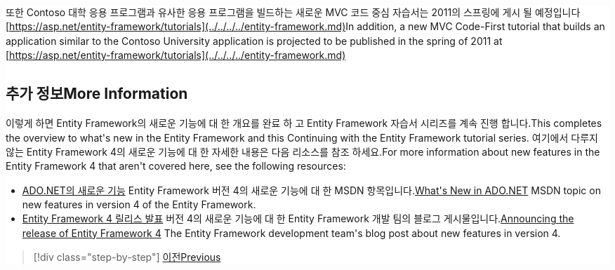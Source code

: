 <span data-ttu-id="d428d-237">또한 Contoso 대학 응용 프로그램과 유사한 응용 프로그램을 빌드하는 새로운 MVC 코드 중심 자습서는 2011의 스프링에 게시 될 예정입니다 [https://asp.net/entity-framework/tutorials](../../../../entity-framework.md)</span><span class="sxs-lookup"><span data-stu-id="d428d-237">In addition, a new MVC Code-First tutorial that builds an application similar to the Contoso University application is projected to be published in the spring of 2011 at [https://asp.net/entity-framework/tutorials](../../../../entity-framework.md)</span></span>

## <a name="more-information"></a><span data-ttu-id="d428d-238">추가 정보</span><span class="sxs-lookup"><span data-stu-id="d428d-238">More Information</span></span>

<span data-ttu-id="d428d-239">이렇게 하면 Entity Framework의 새로운 기능에 대 한 개요를 완료 하 고 Entity Framework 자습서 시리즈를 계속 진행 합니다.</span><span class="sxs-lookup"><span data-stu-id="d428d-239">This completes the overview to what's new in the Entity Framework and this Continuing with the Entity Framework tutorial series.</span></span> <span data-ttu-id="d428d-240">여기에서 다루지 않는 Entity Framework 4의 새로운 기능에 대 한 자세한 내용은 다음 리소스를 참조 하세요.</span><span class="sxs-lookup"><span data-stu-id="d428d-240">For more information about new features in the Entity Framework 4 that aren't covered here, see the following resources:</span></span>

- <span data-ttu-id="d428d-241">[ADO.NET의 새로운 기능](https://msdn.microsoft.com/library/ex6y04yf.aspx) Entity Framework 버전 4의 새로운 기능에 대 한 MSDN 항목입니다.</span><span class="sxs-lookup"><span data-stu-id="d428d-241">[What's New in ADO.NET](https://msdn.microsoft.com/library/ex6y04yf.aspx) MSDN topic on new features in version 4 of the Entity Framework.</span></span>
- <span data-ttu-id="d428d-242">[Entity Framework 4 릴리스 발표](https://blogs.msdn.com/b/efdesign/archive/2010/04/12/announcing-the-release-of-entity-framework-4.aspx) 버전 4의 새로운 기능에 대 한 Entity Framework 개발 팀의 블로그 게시물입니다.</span><span class="sxs-lookup"><span data-stu-id="d428d-242">[Announcing the release of Entity Framework 4](https://blogs.msdn.com/b/efdesign/archive/2010/04/12/announcing-the-release-of-entity-framework-4.aspx) The Entity Framework development team's blog post about new features in version 4.</span></span>

> [!div class="step-by-step"]
> [<span data-ttu-id="d428d-243">이전</span><span class="sxs-lookup"><span data-stu-id="d428d-243">Previous</span></span>](maximizing-performance-with-the-entity-framework-in-an-asp-net-web-application.md)
